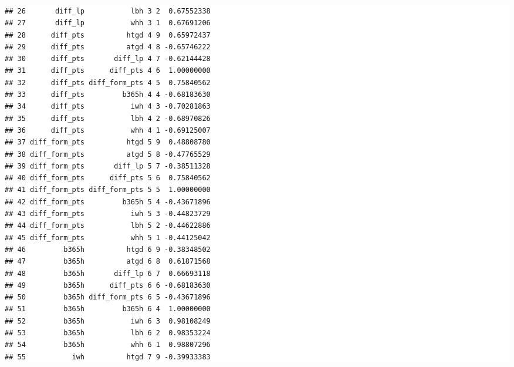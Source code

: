     ## 26       diff_lp           lbh 3 2  0.67552338
    ## 27       diff_lp           whh 3 1  0.67691206
    ## 28      diff_pts          htgd 4 9  0.65972437
    ## 29      diff_pts          atgd 4 8 -0.65746222
    ## 30      diff_pts       diff_lp 4 7 -0.62144428
    ## 31      diff_pts      diff_pts 4 6  1.00000000
    ## 32      diff_pts diff_form_pts 4 5  0.75840562
    ## 33      diff_pts         b365h 4 4 -0.68183630
    ## 34      diff_pts           iwh 4 3 -0.70281863
    ## 35      diff_pts           lbh 4 2 -0.68970826
    ## 36      diff_pts           whh 4 1 -0.69125007
    ## 37 diff_form_pts          htgd 5 9  0.48808780
    ## 38 diff_form_pts          atgd 5 8 -0.47765529
    ## 39 diff_form_pts       diff_lp 5 7 -0.38511328
    ## 40 diff_form_pts      diff_pts 5 6  0.75840562
    ## 41 diff_form_pts diff_form_pts 5 5  1.00000000
    ## 42 diff_form_pts         b365h 5 4 -0.43671896
    ## 43 diff_form_pts           iwh 5 3 -0.44823729
    ## 44 diff_form_pts           lbh 5 2 -0.44622886
    ## 45 diff_form_pts           whh 5 1 -0.44125042
    ## 46         b365h          htgd 6 9 -0.38348502
    ## 47         b365h          atgd 6 8  0.61871568
    ## 48         b365h       diff_lp 6 7  0.66693118
    ## 49         b365h      diff_pts 6 6 -0.68183630
    ## 50         b365h diff_form_pts 6 5 -0.43671896
    ## 51         b365h         b365h 6 4  1.00000000
    ## 52         b365h           iwh 6 3  0.98108249
    ## 53         b365h           lbh 6 2  0.98353224
    ## 54         b365h           whh 6 1  0.98807296
    ## 55           iwh          htgd 7 9 -0.39933383